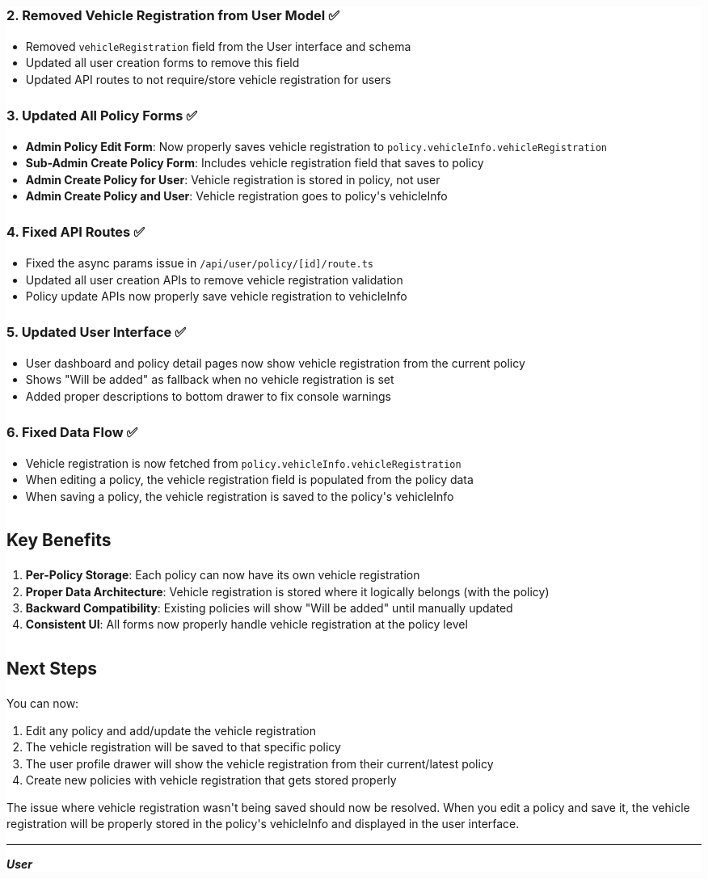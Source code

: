 ### 2. **Removed Vehicle Registration from User Model** ✅
- Removed `vehicleRegistration` field from the User interface and schema
- Updated all user creation forms to remove this field
- Updated API routes to not require/store vehicle registration for users

### 3. **Updated All Policy Forms** ✅
- **Admin Policy Edit Form**: Now properly saves vehicle registration to `policy.vehicleInfo.vehicleRegistration`
- **Sub-Admin Create Policy Form**: Includes vehicle registration field that saves to policy
- **Admin Create Policy for User**: Vehicle registration is stored in policy, not user
- **Admin Create Policy and User**: Vehicle registration goes to policy's vehicleInfo

### 4. **Fixed API Routes** ✅
- Fixed the async params issue in `/api/user/policy/[id]/route.ts`
- Updated all user creation APIs to remove vehicle registration validation
- Policy update APIs now properly save vehicle registration to vehicleInfo

### 5. **Updated User Interface** ✅
- User dashboard and policy detail pages now show vehicle registration from the current policy
- Shows "Will be added" as fallback when no vehicle registration is set
- Added proper descriptions to bottom drawer to fix console warnings

### 6. **Fixed Data Flow** ✅
- Vehicle registration is now fetched from `policy.vehicleInfo.vehicleRegistration`
- When editing a policy, the vehicle registration field is populated from the policy data
- When saving a policy, the vehicle registration is saved to the policy's vehicleInfo

## Key Benefits

1. **Per-Policy Storage**: Each policy can now have its own vehicle registration
2. **Proper Data Architecture**: Vehicle registration is stored where it logically belongs (with the policy)
3. **Backward Compatibility**: Existing policies will show "Will be added" until manually updated
4. **Consistent UI**: All forms now properly handle vehicle registration at the policy level

## Next Steps

You can now:
1. Edit any policy and add/update the vehicle registration
2. The vehicle registration will be saved to that specific policy
3. The user profile drawer will show the vehicle registration from their current/latest policy
4. Create new policies with vehicle registration that gets stored properly

The issue where vehicle registration wasn't being saved should now be resolved. When you edit a policy and save it, the vehicle registration will be properly stored in the policy's vehicleInfo and displayed in the user interface.

---

_**User**_
